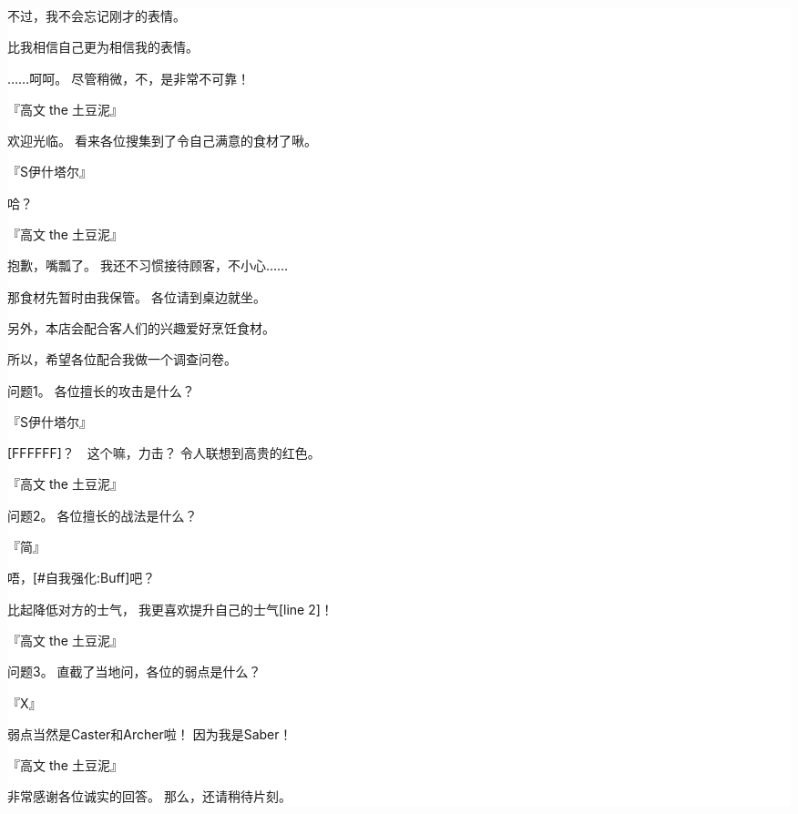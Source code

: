 不过，我不会忘记刚才的表情。

比我相信自己更为相信我的表情。

……呵呵。
尽管稍微，不，是非常不可靠！

『高文 the 土豆泥』

欢迎光临。
看来各位搜集到了令自己满意的食材了啾。

『S伊什塔尔』

哈？

『高文 the 土豆泥』

抱歉，嘴瓢了。
我还不习惯接待顾客，不小心……

那食材先暂时由我保管。
各位请到桌边就坐。

另外，本店会配合客人们的兴趣爱好烹饪食材。

所以，希望各位配合我做一个调查问卷。

问题1。
各位擅长的攻击是什么？

『S伊什塔尔』

[FFFFFF]？　这个嘛，力击？
令人联想到高贵的红色。

『高文 the 土豆泥』

问题2。
各位擅长的战法是什么？

『简』

唔，[#自我强化:Buff]吧？

比起降低对方的士气，
我更喜欢提升自己的士气[line 2]！

『高文 the 土豆泥』

问题3。
直截了当地问，各位的弱点是什么？

『X』

弱点当然是Caster和Archer啦！
因为我是Saber！

『高文 the 土豆泥』

非常感谢各位诚实的回答。
那么，还请稍待片刻。

